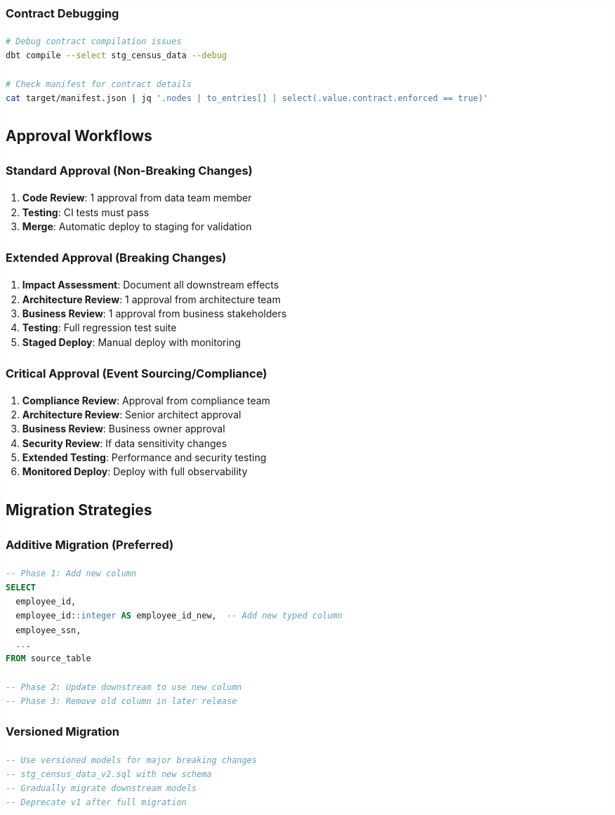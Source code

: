 ### Contract Debugging
```bash
# Debug contract compilation issues
dbt compile --select stg_census_data --debug

# Check manifest for contract details
cat target/manifest.json | jq '.nodes | to_entries[] | select(.value.contract.enforced == true)'
```

## Approval Workflows

### Standard Approval (Non-Breaking Changes)
1. **Code Review**: 1 approval from data team member
2. **Testing**: CI tests must pass
3. **Merge**: Automatic deploy to staging for validation

### Extended Approval (Breaking Changes)
1. **Impact Assessment**: Document all downstream effects
2. **Architecture Review**: 1 approval from architecture team
3. **Business Review**: 1 approval from business stakeholders
4. **Testing**: Full regression test suite
5. **Staged Deploy**: Manual deploy with monitoring

### Critical Approval (Event Sourcing/Compliance)
1. **Compliance Review**: Approval from compliance team
2. **Architecture Review**: Senior architect approval
3. **Business Review**: Business owner approval
4. **Security Review**: If data sensitivity changes
5. **Extended Testing**: Performance and security testing
6. **Monitored Deploy**: Deploy with full observability

## Migration Strategies

### Additive Migration (Preferred)
```sql
-- Phase 1: Add new column
SELECT
  employee_id,
  employee_id::integer AS employee_id_new,  -- Add new typed column
  employee_ssn,
  ...
FROM source_table

-- Phase 2: Update downstream to use new column
-- Phase 3: Remove old column in later release
```

### Versioned Migration
```sql
-- Use versioned models for major breaking changes
-- stg_census_data_v2.sql with new schema
-- Gradually migrate downstream models
-- Deprecate v1 after full migration
```
